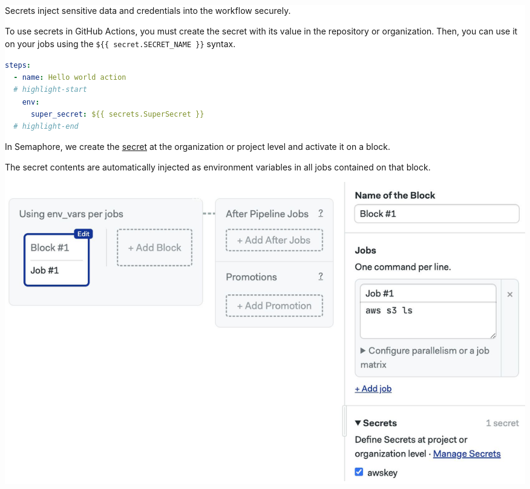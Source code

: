 Secrets inject sensitive data and credentials into the workflow securely.

<Tabs groupId="migration">
<TabItem value="old" label="GitHub Actions">

To use secrets in GitHub Actions, you must create the secret with its value in the repository or organization. Then, you can use it on your jobs using the `${{ secret.SECRET_NAME }}` syntax.

```yaml
steps:
  - name: Hello world action
  # highlight-start
    env:
      super_secret: ${{ secrets.SuperSecret }}
  # highlight-end
```

</TabItem>
<TabItem value="new" label="Semaphore">

In Semaphore, we create the [secret](../../using-semaphore/secrets) at the organization or project level and activate it on a block. 

The secret contents are automatically injected as environment variables in all jobs contained on that block.

![Using secrets on Semaphore](./img/secrets.jpg)


</TabItem>
</Tabs>
